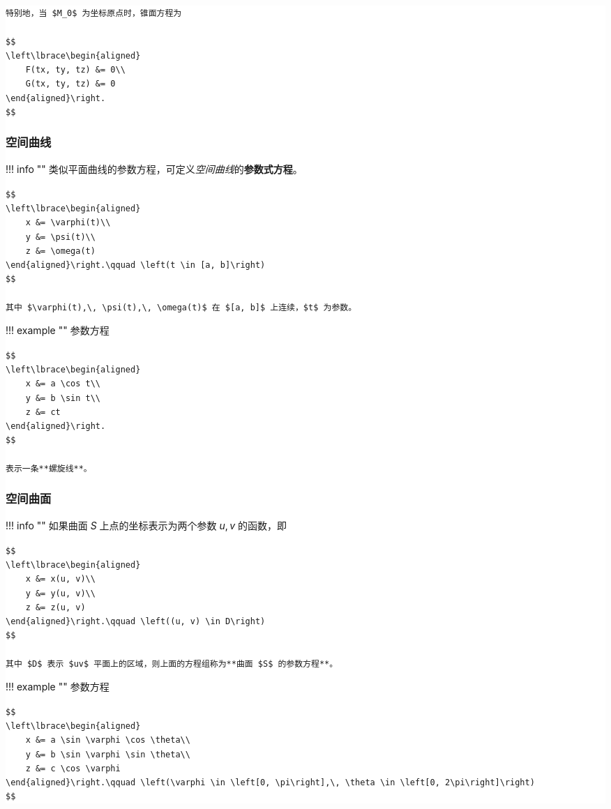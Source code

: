     特别地，当 $M_0$ 为坐标原点时，锥面方程为

    $$
    \left\lbrace\begin{aligned}
        F(tx, ty, tz) &= 0\\
        G(tx, ty, tz) &= 0
    \end{aligned}\right.
    $$

### 空间曲线

!!! info ""
    类似平面曲线的参数方程，可定义*空间曲线*的**参数式方程**。

    $$
    \left\lbrace\begin{aligned}
        x &= \varphi(t)\\
        y &= \psi(t)\\
        z &= \omega(t)
    \end{aligned}\right.\qquad \left(t \in [a, b]\right)
    $$

    其中 $\varphi(t),\, \psi(t),\, \omega(t)$ 在 $[a, b]$ 上连续，$t$ 为参数。

!!! example ""
    参数方程

    $$
    \left\lbrace\begin{aligned}
        x &= a \cos t\\
        y &= b \sin t\\
        z &= ct
    \end{aligned}\right.
    $$

    表示一条**螺旋线**。

### 空间曲面

!!! info ""
    如果曲面 $S$ 上点的坐标表示为两个参数 $u,\, v$ 的函数，即

    $$
    \left\lbrace\begin{aligned}
        x &= x(u, v)\\
        y &= y(u, v)\\
        z &= z(u, v)
    \end{aligned}\right.\qquad \left((u, v) \in D\right)
    $$

    其中 $D$ 表示 $uv$ 平面上的区域，则上面的方程组称为**曲面 $S$ 的参数方程**。

!!! example ""
    参数方程

    $$
    \left\lbrace\begin{aligned}
        x &= a \sin \varphi \cos \theta\\
        y &= b \sin \varphi \sin \theta\\
        z &= c \cos \varphi
    \end{aligned}\right.\qquad \left(\varphi \in \left[0, \pi\right],\, \theta \in \left[0, 2\pi\right]\right)
    $$


[^1]: 数学物理的右手系经常用的是什么四指旋转什么的。我一般不用那种，我采用的是：大拇指指向 $\vec{a}$，食指指向 $\vec{b}$，中指自然伸出指向的方向即为 $\vec{c}$ 的方向。这样有一种每根手指都是向量的感觉。